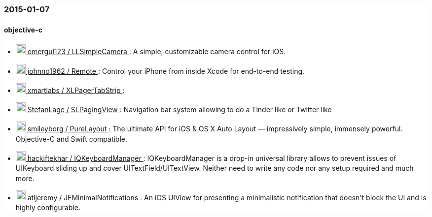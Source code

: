 ### 2015-01-07

#### objective-c
* <img src='https://avatars2.githubusercontent.com/u/928816?v=3&s=40' height='20' width='20'>[
      omergul123
      /
      LLSimpleCamera
](https://github.com/omergul123/LLSimpleCamera): 
      A simple, customizable camera control for iOS.
    
* <img src='https://avatars1.githubusercontent.com/u/1786033?v=3&s=40' height='20' width='20'>[
      johnno1962
      /
      Remote
](https://github.com/johnno1962/Remote): 
      Control your iPhone from inside Xcode for end-to-end testing.
    
* <img src='https://avatars2.githubusercontent.com/u/1746532?v=3&s=40' height='20' width='20'>[
      xmartlabs
      /
      XLPagerTabStrip
](https://github.com/xmartlabs/XLPagerTabStrip): 
* <img src='https://avatars3.githubusercontent.com/u/3008132?v=3&s=40' height='20' width='20'>[
      StefanLage
      /
      SLPagingView
](https://github.com/StefanLage/SLPagingView): 
      Navigation bar system allowing to do a Tinder like or Twitter like
    
* <img src='https://avatars3.githubusercontent.com/u/1372557?v=3&s=40' height='20' width='20'>[
      smileyborg
      /
      PureLayout
](https://github.com/smileyborg/PureLayout): 
      The ultimate API for iOS & OS X Auto Layout — impressively simple, immensely powerful. Objective-C and Swift compatible.
    
* <img src='https://avatars2.githubusercontent.com/u/3831495?v=3&s=40' height='20' width='20'>[
      hackiftekhar
      /
      IQKeyboardManager
](https://github.com/hackiftekhar/IQKeyboardManager): 
      IQKeyboardManager is a drop-in universal library allows to prevent issues of UIKeyboard sliding up and cover UITextField/UITextView. Neither need to write any code nor any setup required and much more.
    
* <img src='https://avatars2.githubusercontent.com/u/1019253?v=3&s=40' height='20' width='20'>[
      atljeremy
      /
      JFMinimalNotifications
](https://github.com/atljeremy/JFMinimalNotifications): 
      An iOS UIView for presenting a minimalistic notification that doesn't block the UI and is highly configurable.
    